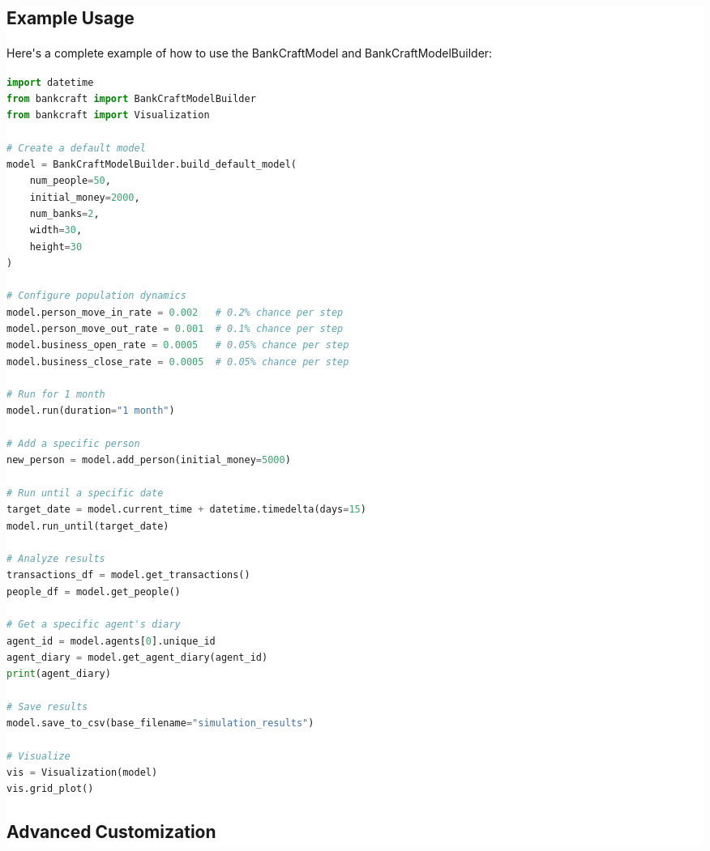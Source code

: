 ## Example Usage

Here's a complete example of how to use the BankCraftModel and BankCraftModelBuilder:

```python
import datetime
from bankcraft import BankCraftModelBuilder
from bankcraft import Visualization

# Create a default model
model = BankCraftModelBuilder.build_default_model(
    num_people=50,
    initial_money=2000,
    num_banks=2,
    width=30,
    height=30
)

# Configure population dynamics
model.person_move_in_rate = 0.002   # 0.2% chance per step
model.person_move_out_rate = 0.001  # 0.1% chance per step
model.business_open_rate = 0.0005   # 0.05% chance per step
model.business_close_rate = 0.0005  # 0.05% chance per step

# Run for 1 month
model.run(duration="1 month")

# Add a specific person
new_person = model.add_person(initial_money=5000)

# Run until a specific date
target_date = model.current_time + datetime.timedelta(days=15)
model.run_until(target_date)

# Analyze results
transactions_df = model.get_transactions()
people_df = model.get_people()

# Get a specific agent's diary
agent_id = model.agents[0].unique_id
agent_diary = model.get_agent_diary(agent_id)
print(agent_diary)

# Save results
model.save_to_csv(base_filename="simulation_results")

# Visualize
vis = Visualization(model)
vis.grid_plot()
```

## Advanced Customization
